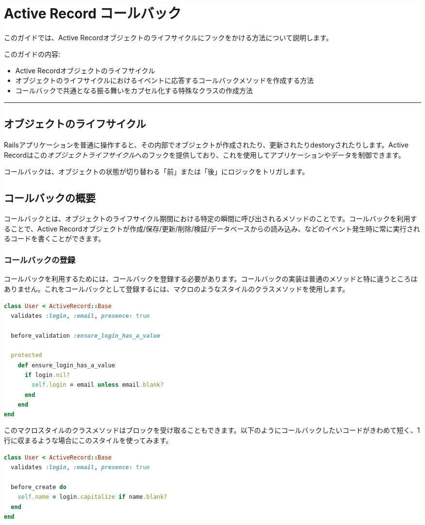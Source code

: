 ﻿
Active Record コールバック
=======================

このガイドでは、Active Recordオブジェクトのライフサイクルにフックをかける方法について説明します。

このガイドの内容:

* Active Recordオブジェクトのライフサイクル
* オブジェクトのライフサイクルにおけるイベントに応答するコールバックメソッドを作成する方法
* コールバックで共通となる振る舞いをカプセル化する特殊なクラスの作成方法

--------------------------------------------------------------------------------

オブジェクトのライフサイクル
---------------------

Railsアプリケーションを普通に操作すると、その内部でオブジェクトが作成されたり、更新されたりdestoryされたりします。Active Recordはこの<em>オブジェクトライフサイクル</em>へのフックを提供しており、これを使用してアプリケーションやデータを制御できます。

コールバックは、オブジェクトの状態が切り替わる「前」または「後」にロジックをトリガします。

コールバックの概要
------------------

コールバックとは、オブジェクトのライフサイクル期間における特定の瞬間に呼び出されるメソッドのことです。コールバックを利用することで、Active Recordオブジェクトが作成/保存/更新/削除/検証/データベースからの読み込み、などのイベント発生時に常に実行されるコードを書くことができます。

### コールバックの登録

コールバックを利用するためには、コールバックを登録する必要があります。コールバックの実装は普通のメソッドと特に違うところはありません。これをコールバックとして登録するには、マクロのようなスタイルのクラスメソッドを使用します。

```ruby
class User < ActiveRecord::Base
  validates :login, :email, presence: true

  before_validation :ensure_login_has_a_value

  protected
    def ensure_login_has_a_value
      if login.nil?
        self.login = email unless email.blank?
      end
    end
end
```

このマクロスタイルのクラスメソッドはブロックを受け取ることもできます。以下のようにコールバックしたいコードがきわめて短く、1行に収まるような場合にこのスタイルを使ってみます。

```ruby
class User < ActiveRecord::Base
  validates :login, :email, presence: true

  before_create do
    self.name = login.capitalize if name.blank?
  end
end
```
